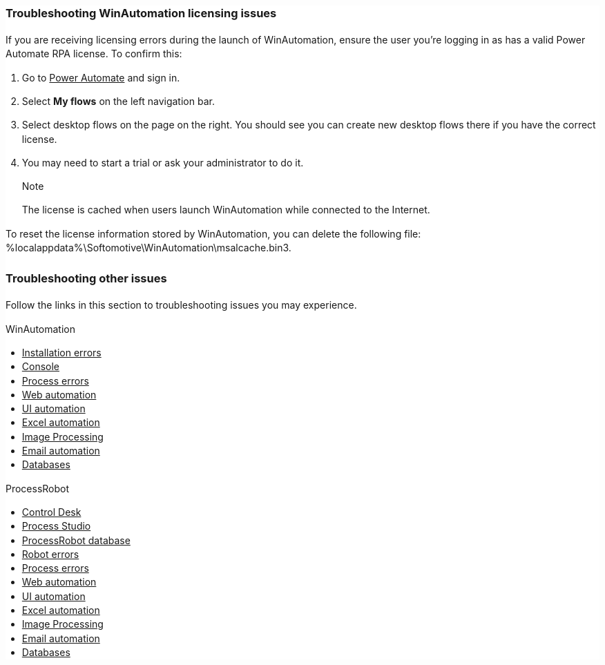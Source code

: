 ### Troubleshooting WinAutomation licensing issues

If you are receiving licensing errors during the launch of WinAutomation, ensure
the user you’re logging in as has a valid Power Automate RPA license. To confirm this:

1.  Go to [Power Automate](https://flow.microsoft.com/) and sign in.

1.  Select **My flows** on the left navigation bar.

1.  Select desktop flows on the page on the right. You should see you can create new
    desktop flows there if you have the correct license.

1.  You may need to start a trial or ask your administrator to do it.

    >[!NOTE]
    >The license is cached when users launch WinAutomation while connected to the Internet.

To reset the license information stored by WinAutomation, you can delete the following file: %localappdata%\\Softomotive\\WinAutomation\\msalcache.bin3.

### Troubleshooting other issues

Follow the links in this section to troubleshooting issues you may experience.

WinAutomation
- [Installation errors](/previous-versions/troubleshoot/winautomation/support-tips/winautomation-installation-errors/how-to-uninstall-winautomation)
- [Console](/previous-versions/troubleshoot/winautomation/support-tips/winautomation-console/backup-winautomation-processes-database)
- [Process errors](/previous-versions/troubleshoot/winautomation/support-tips/winautomation-process-errors/additional-autologin-settings)
- [Web automation](/previous-versions/troubleshoot/winautomation/support-tips/web-automation/browser-unavailable)
- [UI automation](/previous-versions/troubleshoot/winautomation/support-tips/ui-automation/cannot-add-control-of-java-elements)
- [Excel automation](/previous-versions/troubleshoot/winautomation/support-tips/excel-automation/excel-launch-error-800700c1-is-not-valid-win32-application)
- [Image Processing](/previous-versions/troubleshoot/winautomation/support-tips/image-processing/capturefast-failed-to-upload-document)
- [Email automation](/previous-versions/troubleshoot/winautomation/support-tips/email-automation/connect-to-exchange-server-using-exchange-server-address)
- [Databases](/previous-versions/troubleshoot/winautomation/support-tips/databases/ace-oledb-12-0-provider-not-registered-on-local-machine)

ProcessRobot
- [Control Desk](/previous-versions/troubleshoot/winautomation/support-tips/processrobot-control-desk/avconv-exe-has-stopped-working)
- [Process Studio](/previous-versions/troubleshoot/winautomation/support-tips/processrobot-process-studio/cannot-edit-import-export-compare-versions-of-process)
- [ProcessRobot database](/previous-versions/troubleshoot/winautomation/support-tips/processrobot-database/connect-processrobot-server-to-sql-database-with-windows-authentication)
- [Robot errors](/previous-versions/troubleshoot/winautomation/support-tips/processrobot-robot-errors/cjjc01-janitor-error)
- [Process errors](/previous-versions/troubleshoot/winautomation/support-tips/processrobot-process-errors/botstack-high-density-tips-and-problems)
- [Web automation](/previous-versions/troubleshoot/winautomation/support-tips/web-automation/browser-unavailable)
- [UI automation](/previous-versions/troubleshoot/winautomation/support-tips/ui-automation/cannot-add-control-of-java-elements)
- [Excel automation](/previous-versions/troubleshoot/winautomation/support-tips/excel-automation/excel-launch-error-800700c1-is-not-valid-win32-application)
- [Image Processing](/previous-versions/troubleshoot/winautomation/support-tips/image-processing/capturefast-failed-to-upload-document)
- [Email automation](/previous-versions/troubleshoot/winautomation/support-tips/email-automation/connect-to-exchange-server-using-exchange-server-address)
- [Databases](/previous-versions/troubleshoot/winautomation/support-tips/databases/ace-oledb-12-0-provider-not-registered-on-local-machine)
